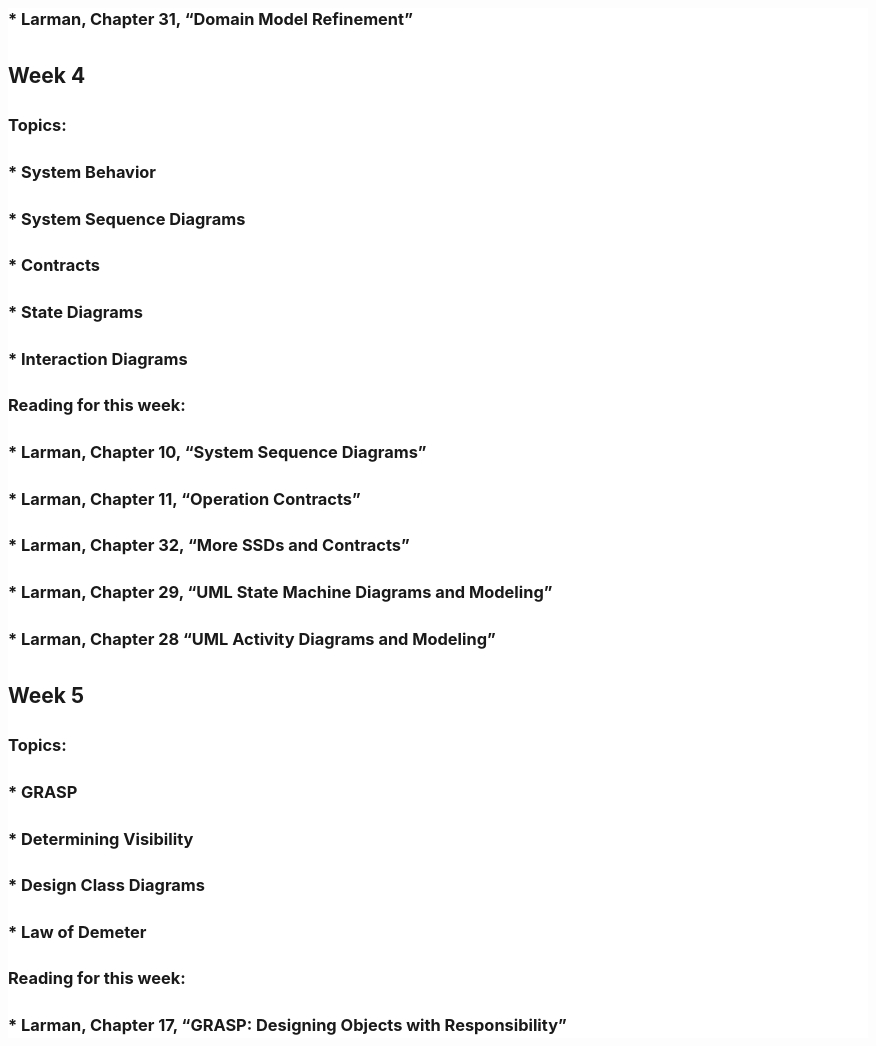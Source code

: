 ### *  Larman, Chapter 31, “Domain Model Refinement”

## Week 4

### Topics:

### *  System Behavior

### *  System Sequence Diagrams

### *  Contracts

### *  State Diagrams

### *  Interaction Diagrams

### Reading for this week:

### *  Larman, Chapter 10, “System Sequence Diagrams”

### *  Larman, Chapter 11, “Operation Contracts”

### *  Larman, Chapter 32, “More SSDs and Contracts”

### *  Larman, Chapter 29, “UML State Machine Diagrams and Modeling”

### *  Larman, Chapter 28 “UML Activity Diagrams and Modeling”

## Week 5

### Topics:

### *  GRASP

### *  Determining Visibility

### *  Design Class Diagrams

### * Law of Demeter

### Reading for this week:

### *  Larman, Chapter 17, “GRASP: Designing Objects with Responsibility”
